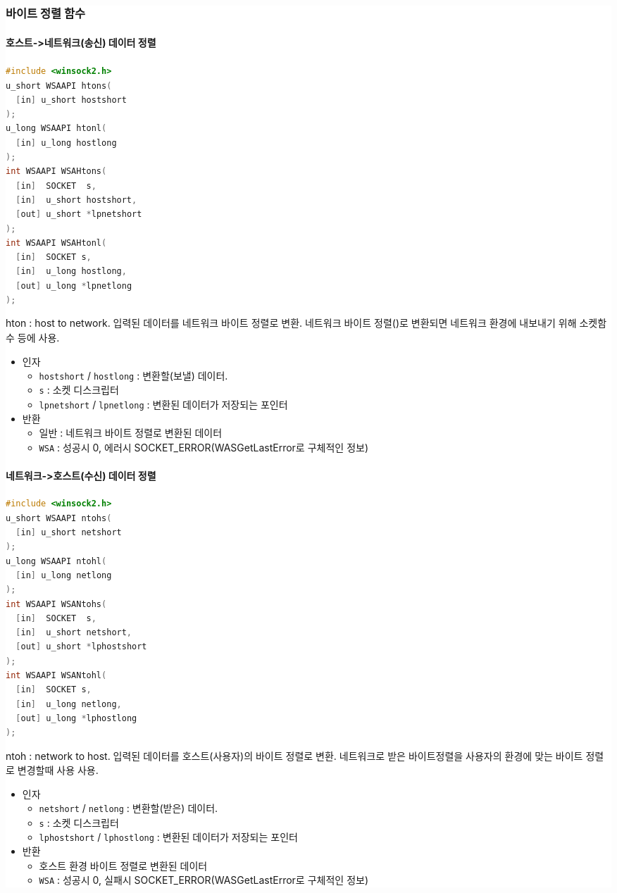 ### 바이트 정렬 함수
#### 호스트->네트워크(송신) 데이터 정렬
```cpp
#include <winsock2.h>
u_short WSAAPI htons(
  [in] u_short hostshort
);
u_long WSAAPI htonl(
  [in] u_long hostlong
);
int WSAAPI WSAHtons(
  [in]  SOCKET  s,
  [in]  u_short hostshort,
  [out] u_short *lpnetshort
);
int WSAAPI WSAHtonl(
  [in]  SOCKET s,
  [in]  u_long hostlong,
  [out] u_long *lpnetlong
);
```
hton : host to network. 입력된 데이터를 네트워크 바이트 정렬로 변환. 네트워크 바이트 정렬()로 변환되면 네트워크 환경에 내보내기 위해 소켓함수 등에 사용.
- 인자
  - `hostshort` / `hostlong` : 변환할(보낼) 데이터.
  - `s` : 소켓 디스크립터
  - `lpnetshort` / `lpnetlong` : 변환된 데이터가 저장되는 포인터
- 반환
  - 일반 : 네트워크 바이트 정렬로 변환된 데이터
  - `WSA` : 성공시 0, 에러시 SOCKET_ERROR(WASGetLastError로 구체적인 정보)

#### 네트워크->호스트(수신) 데이터 정렬
```cpp
#include <winsock2.h>
u_short WSAAPI ntohs(
  [in] u_short netshort
);
u_long WSAAPI ntohl(
  [in] u_long netlong
);
int WSAAPI WSANtohs(
  [in]  SOCKET  s,
  [in]  u_short netshort,
  [out] u_short *lphostshort
);
int WSAAPI WSANtohl(
  [in]  SOCKET s,
  [in]  u_long netlong,
  [out] u_long *lphostlong
);
```
ntoh : network to host. 입력된 데이터를 호스트(사용자)의 바이트 정렬로 변환. 네트워크로 받은 바이트정렬을 사용자의 환경에 맞는 바이트 정렬로 변경할때 사용 사용.
- 인자
  - `netshort` / `netlong` : 변환할(받은) 데이터.
  - `s` : 소켓 디스크립터
  - `lphostshort` / `lphostlong` : 변환된 데이터가 저장되는 포인터
- 반환
  - 호스트 환경 바이트 정렬로 변환된 데이터
  - `WSA` : 성공시 0, 실패시 SOCKET_ERROR(WASGetLastError로 구체적인 정보)
